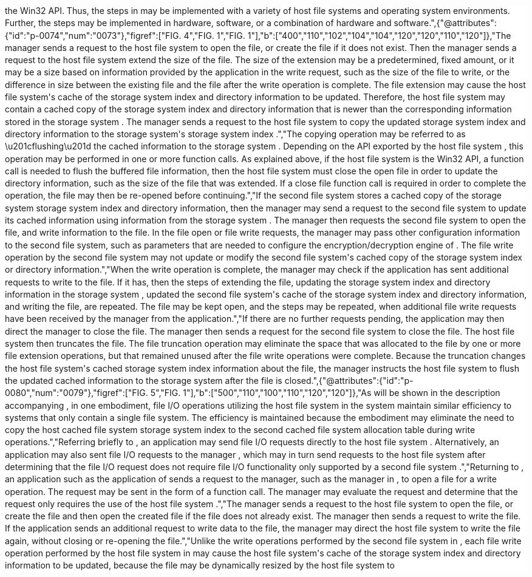 the Win32 API. Thus, the steps  in  may be implemented with a variety of host file systems and operating system environments. Further, the steps  may be implemented in hardware, software, or a combination of hardware and software.",{"@attributes":{"id":"p-0074","num":"0073"},"figref":["FIG. 4","FIG. 1","FIG. 1"],"b":["400","110","102","104","104","120","120","110","120"]},"The manager  sends a request to the host file system  to open the file, or create the file if it does not exist. Then the manager  sends a request to the host file system  extend the size of the file. The size of the extension may be a predetermined, fixed amount, or it may be a size based on information provided by the application in the write request, such as the size of the file to write, or the difference in size between the existing file and the file after the write operation is complete. The file extension may cause the host file system's cache  of the storage system index and directory information to be updated. Therefore, the host file system  may contain a cached copy  of the storage system index and directory information that is newer than the corresponding information stored in the storage system . The manager  sends a request to the host file system  to copy the updated storage system index and directory information to the storage system's storage system index .","The copying operation may be referred to as \u201cflushing\u201d the cached information to the storage system . Depending on the API exported by the host file system , this operation may be performed in one or more function calls. As explained above, if the host file system  is the Win32 API, a function call is needed to flush the buffered file information, then the host file system  must close the open file in order to update the directory information, such as the size of the file that was extended. If a close file function call is required in order to complete the operation, the file may then be re-opened before continuing.","If the second file system  stores a cached copy  of the storage system storage system index and directory information, then the manager  may send a request to the second file system  to update its cached information using information from the storage system . The manager  then requests the second file system to open the file, and write information to the file. In the file open or file write requests, the manager  may pass other configuration information to the second file system, such as parameters that are needed to configure the encryption\/decryption engine  of . The file write operation by the second file system  may not update or modify the second file system's cached copy  of the storage system index or directory information.","When the write operation is complete, the manager  may check if the application has sent additional requests to write to the file. If it has, then the steps  of extending the file, updating the storage system index  and directory information in the storage system , updated the second file system's cache  of the storage system index and directory information, and writing the file, are repeated. The file may be kept open, and the steps  may be repeated, when additional file write requests have been received by the manager  from the application.","If there are no further requests pending, the application may then direct the manager  to close the file. The manager  then sends a request for the second file system  to close the file. The host file system  then truncates the file. The file truncation operation may eliminate the space that was allocated to the file by one or more file extension operations, but that remained unused after the file write operations were complete. Because the truncation changes the host file system's cached storage system index  information about the file, the manager  instructs the host file system  to flush the updated cached information to the storage system  after the file is closed.",{"@attributes":{"id":"p-0080","num":"0079"},"figref":["FIG. 5","FIG. 1"],"b":["500","110","100","110","120","120"]},"As will be shown in the description accompanying , in one embodiment, file I\/O operations utilizing the host file system  in the system maintain similar efficiency to systems that only contain a single file system. The efficiency is maintained because the embodiment may eliminate the need to copy the host cached file system storage system index  to the second cached file system allocation table  during write operations.","Referring briefly to , an application  may send file I\/O requests directly to the host file system . Alternatively, an application  may also sent file I\/O requests to the manager , which may in turn send requests to the host file system  after determining that the file I\/O request does not require file I\/O functionality only supported by a second file system .","Returning to , an application such as the application  of  sends a request to the manager, such as the manager  in , to open a file for a write operation. The request may be sent in the form of a function call. The manager  may evaluate the request and determine that the request only requires the use of the host file system .","The manager  sends a request to the host file system  to open the file, or create the file and then open the created file if the file does not already exist. The manager  then sends a request to write the file. If the application sends an additional request to write data to the file, the manager  may direct the host file system  to write the file again, without closing or re-opening the file.","Unlike the write operations performed by the second file system  in , each file write operation performed by the host file system  in  may cause the host file system's cache  of the storage system index and directory information to be updated, because the file may be dynamically resized by the host file system  to
